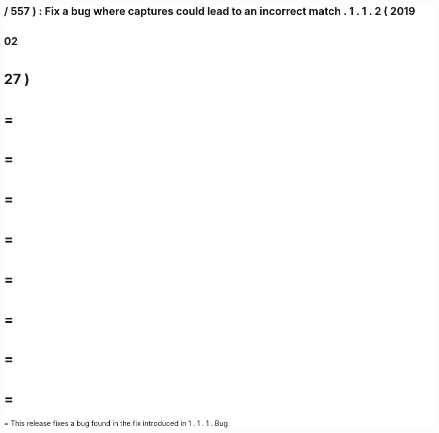 /
557
)
:
Fix
a
bug
where
captures
could
lead
to
an
incorrect
match
.
1
.
1
.
2
(
2019
-
02
-
27
)
=
=
=
=
=
=
=
=
=
=
=
=
=
=
=
=
=
=
This
release
fixes
a
bug
found
in
the
fix
introduced
in
1
.
1
.
1
.
Bug